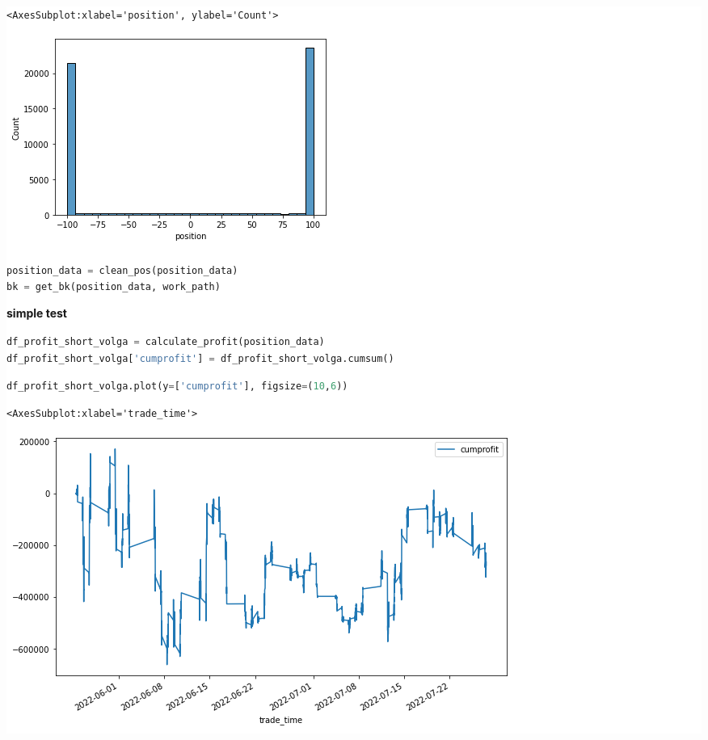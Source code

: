 


    <AxesSubplot:xlabel='position', ylabel='Count'>




    
![png](output_67_1.png)
    



```python
position_data = clean_pos(position_data)
bk = get_bk(position_data, work_path)
```

**simple test**


```python
df_profit_short_volga = calculate_profit(position_data)
df_profit_short_volga['cumprofit'] = df_profit_short_volga.cumsum()
```


```python
df_profit_short_volga.plot(y=['cumprofit'], figsize=(10,6))
```




    <AxesSubplot:xlabel='trade_time'>




    
![png](output_71_1.png)
    